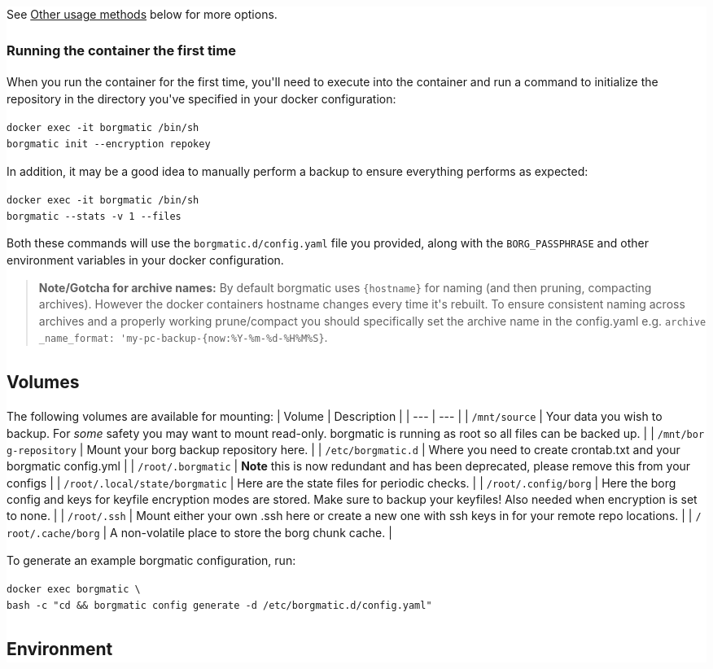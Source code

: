 See [Other usage methods](#other-usage-methods) below for more options.

### Running the container the first time ###

When you run the container for the first time, you'll need to execute into the container and run a command to initialize the repository in the directory you've specified in your docker configuration:

```
docker exec -it borgmatic /bin/sh
borgmatic init --encryption repokey
```

In addition, it may be a good idea to manually perform a backup to ensure everything performs as expected:

```
docker exec -it borgmatic /bin/sh
borgmatic --stats -v 1 --files
```

Both these commands will use the `borgmatic.d/config.yaml` file you provided, along with the `BORG_PASSPHRASE` and other environment variables in your docker configuration.

> **Note/Gotcha for archive names:** 
> By default borgmatic uses `{hostname}` for naming (and then pruning, compacting archives). However the docker containers hostname changes every time it's rebuilt. To ensure consistent naming across archives and a properly working prune/compact you should specifically set the archive name in the config.yaml e.g. `archive_name_format: 'my-pc-backup-{now:%Y-%m-%d-%H%M%S}`.

## Volumes ##

The following volumes are available for mounting:
| Volume | Description |
| --- | --- |
| `/mnt/source` | Your data you wish to backup. For *some* safety you may want to mount read-only. borgmatic is running as root so all files can be backed up. |
| `/mnt/borg-repository` | Mount your borg backup repository here. |
| `/etc/borgmatic.d` | Where you need to create crontab.txt and your borgmatic config.yml |
| `/root/.borgmatic` | **Note** this is now redundant and has been deprecated, please remove this from your configs |
| `/root/.local/state/borgmatic` | Here are the state files for periodic checks. |
| `/root/.config/borg` | Here the borg config and keys for keyfile encryption modes are stored. Make sure to backup your keyfiles! Also needed when encryption is set to none. |
| `/root/.ssh` | Mount either your own .ssh here or create a new one with ssh keys in for your remote repo locations. |
| `/root/.cache/borg` | A non-volatile place to store the borg chunk cache. |

To generate an example borgmatic configuration, run:
```
docker exec borgmatic \
bash -c "cd && borgmatic config generate -d /etc/borgmatic.d/config.yaml"
```

## Environment ##
